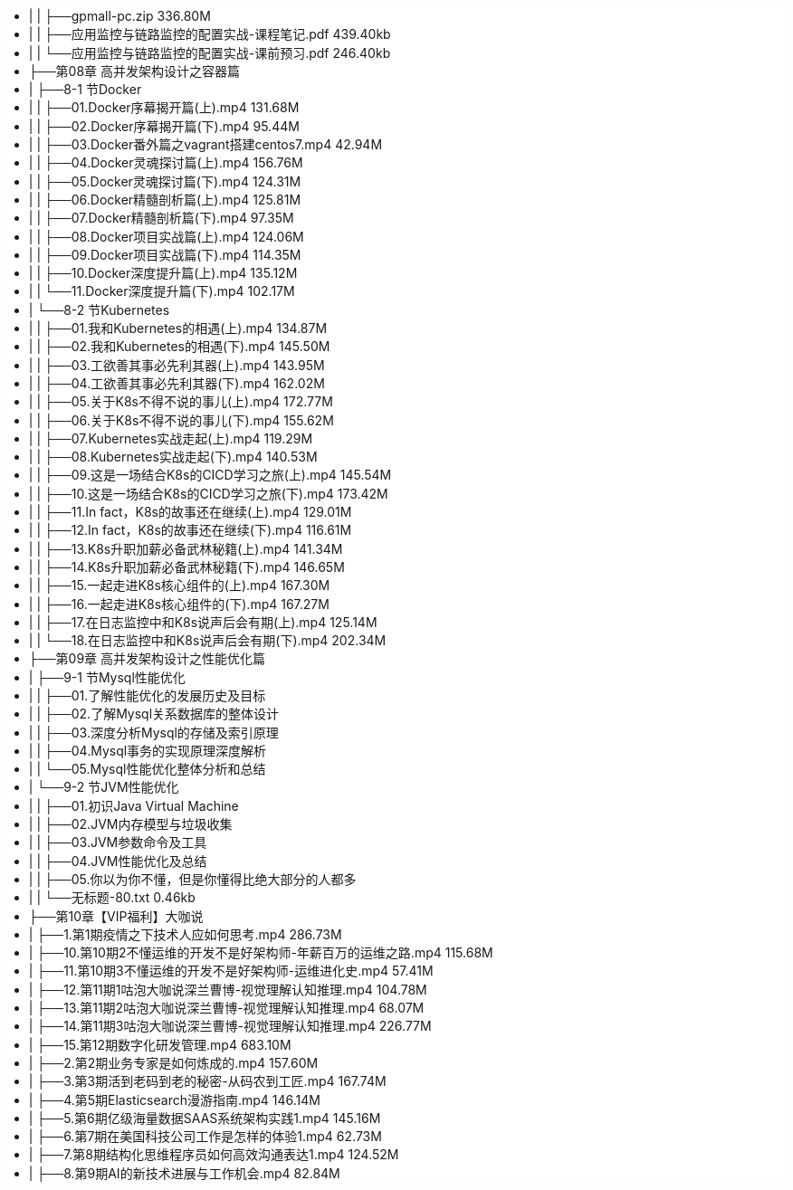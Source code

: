 - |   |   ├──gpmall-pc.zip  336.80M
- |   |   ├──应用监控与链路监控的配置实战-课程笔记.pdf  439.40kb
- |   |   └──应用监控与链路监控的配置实战-课前预习.pdf  246.40kb
- ├──第08章 高并发架构设计之容器篇  
- |   ├──8-1 节Docker  
- |   |   ├──01.Docker序幕揭开篇(上).mp4  131.68M
- |   |   ├──02.Docker序幕揭开篇(下).mp4  95.44M
- |   |   ├──03.Docker番外篇之vagrant搭建centos7.mp4  42.94M
- |   |   ├──04.Docker灵魂探讨篇(上).mp4  156.76M
- |   |   ├──05.Docker灵魂探讨篇(下).mp4  124.31M
- |   |   ├──06.Docker精髓剖析篇(上).mp4  125.81M
- |   |   ├──07.Docker精髓剖析篇(下).mp4  97.35M
- |   |   ├──08.Docker项目实战篇(上).mp4  124.06M
- |   |   ├──09.Docker项目实战篇(下).mp4  114.35M
- |   |   ├──10.Docker深度提升篇(上).mp4  135.12M
- |   |   └──11.Docker深度提升篇(下).mp4  102.17M
- |   └──8-2 节Kubernetes  
- |   |   ├──01.我和Kubernetes的相遇(上).mp4  134.87M
- |   |   ├──02.我和Kubernetes的相遇(下).mp4  145.50M
- |   |   ├──03.工欲善其事必先利其器(上).mp4  143.95M
- |   |   ├──04.工欲善其事必先利其器(下).mp4  162.02M
- |   |   ├──05.关于K8s不得不说的事儿(上).mp4  172.77M
- |   |   ├──06.关于K8s不得不说的事儿(下).mp4  155.62M
- |   |   ├──07.Kubernetes实战走起(上).mp4  119.29M
- |   |   ├──08.Kubernetes实战走起(下).mp4  140.53M
- |   |   ├──09.这是一场结合K8s的CICD学习之旅(上).mp4  145.54M
- |   |   ├──10.这是一场结合K8s的CICD学习之旅(下).mp4  173.42M
- |   |   ├──11.In fact，K8s的故事还在继续(上).mp4  129.01M
- |   |   ├──12.In fact，K8s的故事还在继续(下).mp4  116.61M
- |   |   ├──13.K8s升职加薪必备武林秘籍(上).mp4  141.34M
- |   |   ├──14.K8s升职加薪必备武林秘籍(下).mp4  146.65M
- |   |   ├──15.一起走进K8s核心组件的(上).mp4  167.30M
- |   |   ├──16.一起走进K8s核心组件的(下).mp4  167.27M
- |   |   ├──17.在日志监控中和K8s说声后会有期(上).mp4  125.14M
- |   |   └──18.在日志监控中和K8s说声后会有期(下).mp4  202.34M
- ├──第09章 高并发架构设计之性能优化篇  
- |   ├──9-1 节Mysql性能优化  
- |   |   ├──01.了解性能优化的发展历史及目标  
- |   |   ├──02.了解Mysql关系数据库的整体设计  
- |   |   ├──03.深度分析Mysql的存储及索引原理  
- |   |   ├──04.Mysql事务的实现原理深度解析  
- |   |   └──05.Mysql性能优化整体分析和总结  
- |   └──9-2 节JVM性能优化  
- |   |   ├──01.初识Java Virtual Machine  
- |   |   ├──02.JVM内存模型与垃圾收集  
- |   |   ├──03.JVM参数命令及工具  
- |   |   ├──04.JVM性能优化及总结  
- |   |   ├──05.你以为你不懂，但是你懂得比绝大部分的人都多  
- |   |   └──无标题-80.txt  0.46kb
- ├──第10章【VIP福利】大咖说  
- |   ├──1.第1期疫情之下技术人应如何思考.mp4  286.73M
- |   ├──10.第10期2不懂运维的开发不是好架构师-年薪百万的运维之路.mp4  115.68M
- |   ├──11.第10期3不懂运维的开发不是好架构师-运维进化史.mp4  57.41M
- |   ├──12.第11期1咕泡大咖说深兰曹博-视觉理解认知推理.mp4  104.78M
- |   ├──13.第11期2咕泡大咖说深兰曹博-视觉理解认知推理.mp4  68.07M
- |   ├──14.第11期3咕泡大咖说深兰曹博-视觉理解认知推理.mp4  226.77M
- |   ├──15.第12期数字化研发管理.mp4  683.10M
- |   ├──2.第2期业务专家是如何炼成的.mp4  157.60M
- |   ├──3.第3期活到老码到老的秘密-从码农到工匠.mp4  167.74M
- |   ├──4.第5期Elasticsearch漫游指南.mp4  146.14M
- |   ├──5.第6期亿级海量数据SAAS系统架构实践1.mp4  145.16M
- |   ├──6.第7期在美国科技公司工作是怎样的体验1.mp4  62.73M
- |   ├──7.第8期结构化思维程序员如何高效沟通表达1.mp4  124.52M
- |   ├──8.第9期AI的新技术进展与工作机会.mp4  82.84M